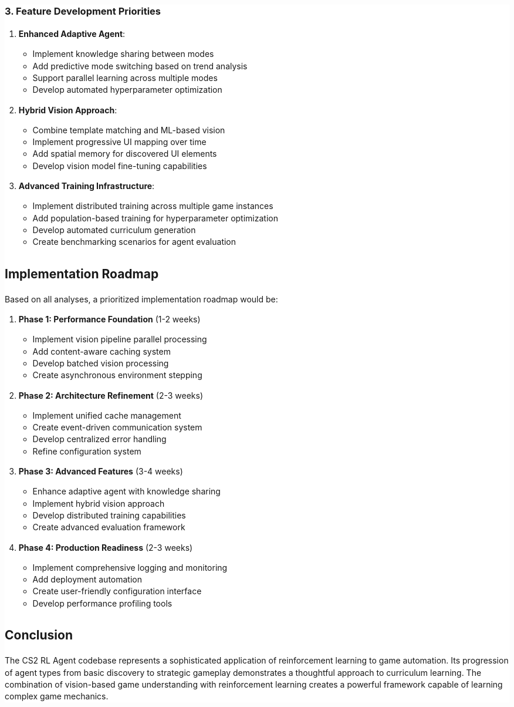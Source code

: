 ### 3. Feature Development Priorities

1. **Enhanced Adaptive Agent**:
   - Implement knowledge sharing between modes
   - Add predictive mode switching based on trend analysis
   - Support parallel learning across multiple modes
   - Develop automated hyperparameter optimization

2. **Hybrid Vision Approach**:
   - Combine template matching and ML-based vision
   - Implement progressive UI mapping over time
   - Add spatial memory for discovered UI elements
   - Develop vision model fine-tuning capabilities

3. **Advanced Training Infrastructure**:
   - Implement distributed training across multiple game instances
   - Add population-based training for hyperparameter optimization
   - Develop automated curriculum generation
   - Create benchmarking scenarios for agent evaluation

## Implementation Roadmap

Based on all analyses, a prioritized implementation roadmap would be:

1. **Phase 1: Performance Foundation** (1-2 weeks)
   - Implement vision pipeline parallel processing
   - Add content-aware caching system
   - Develop batched vision processing
   - Create asynchronous environment stepping

2. **Phase 2: Architecture Refinement** (2-3 weeks)
   - Implement unified cache management
   - Create event-driven communication system
   - Develop centralized error handling
   - Refine configuration system

3. **Phase 3: Advanced Features** (3-4 weeks)
   - Enhance adaptive agent with knowledge sharing
   - Implement hybrid vision approach
   - Develop distributed training capabilities
   - Create advanced evaluation framework

4. **Phase 4: Production Readiness** (2-3 weeks)
   - Implement comprehensive logging and monitoring
   - Add deployment automation
   - Create user-friendly configuration interface
   - Develop performance profiling tools

## Conclusion

The CS2 RL Agent codebase represents a sophisticated application of reinforcement learning to game automation. Its progression of agent types from basic discovery to strategic gameplay demonstrates a thoughtful approach to curriculum learning. The combination of vision-based game understanding with reinforcement learning creates a powerful framework capable of learning complex game mechanics.
